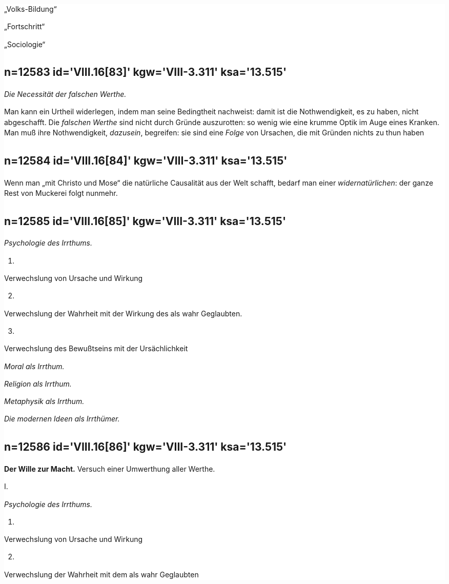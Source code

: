 „Volks-Bildung“

„Fortschritt“

„Sociologie“

## n=12583 id='VIII.16[83]' kgw='VIII-3.311' ksa='13.515'

*Die Necessität der falschen Werthe.*

Man kann ein Urtheil widerlegen, indem man seine Bedingtheit nachweist: damit ist die Nothwendigkeit, es zu haben, nicht abgeschafft. Die *falschen Werthe* sind nicht durch Gründe auszurotten: so wenig wie eine krumme Optik im Auge eines Kranken. Man muß ihre Nothwendigkeit, *dazusein*, begreifen: sie sind eine *Folge* von Ursachen, die mit Gründen nichts zu thun haben

## n=12584 id='VIII.16[84]' kgw='VIII-3.311' ksa='13.515'

Wenn man „mit Christo und Mose“ die natürliche Causalität aus der Welt schafft, bedarf man einer *widernatürlichen*: der ganze Rest von Muckerei folgt nunmehr.

## n=12585 id='VIII.16[85]' kgw='VIII-3.311' ksa='13.515'

*Psychologie des Irrthums.*

1) 

Verwechslung von Ursache und Wirkung

2) 

Verwechslung der Wahrheit mit der Wirkung des als wahr Geglaubten.

3) 

Verwechslung des Bewußtseins mit der Ursächlichkeit

*Moral als Irrthum.*

*Religion als Irrthum.*

*Metaphysik als Irrthum.*

*Die modernen Ideen als Irrthümer.*

## n=12586 id='VIII.16[86]' kgw='VIII-3.311' ksa='13.515'

**Der Wille zur Macht.** Versuch einer Umwerthung aller Werthe.

I. 

*Psychologie des Irrthums.*

1) 

Verwechslung von Ursache und Wirkung

2) 

Verwechslung der Wahrheit mit dem als wahr Geglaubten
